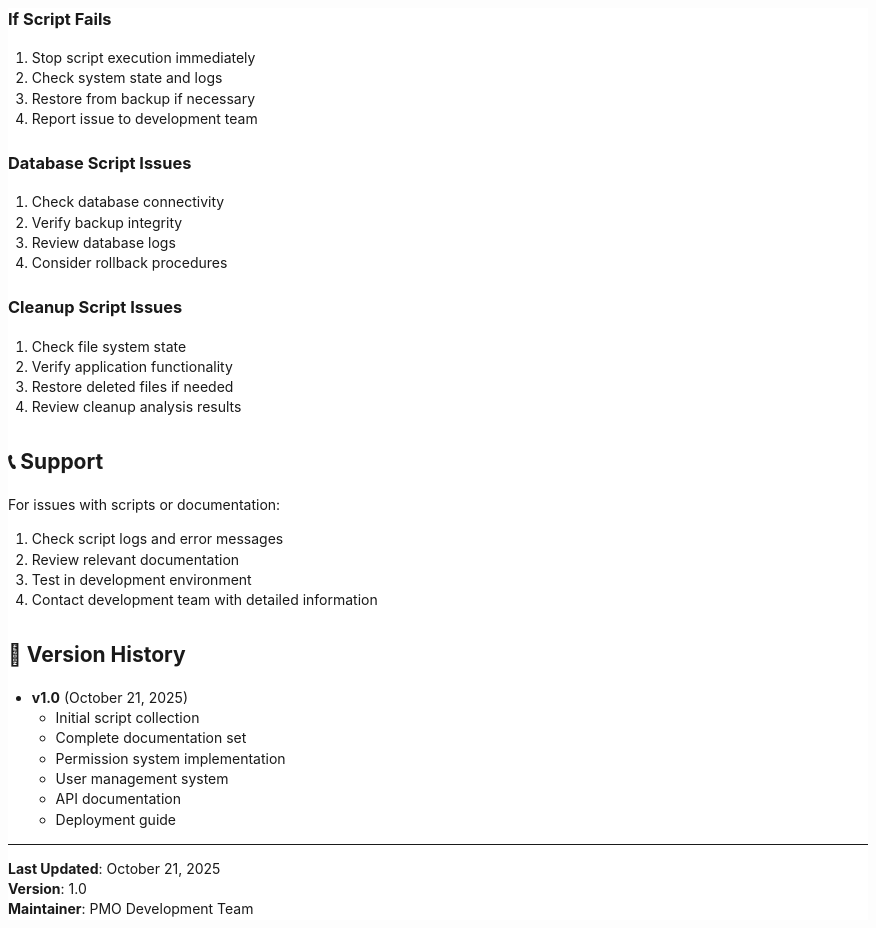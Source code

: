 ### If Script Fails
1. Stop script execution immediately
2. Check system state and logs
3. Restore from backup if necessary
4. Report issue to development team

### Database Script Issues
1. Check database connectivity
2. Verify backup integrity
3. Review database logs
4. Consider rollback procedures

### Cleanup Script Issues
1. Check file system state
2. Verify application functionality
3. Restore deleted files if needed
4. Review cleanup analysis results

## 📞 Support

For issues with scripts or documentation:
1. Check script logs and error messages
2. Review relevant documentation
3. Test in development environment
4. Contact development team with detailed information

## 🔄 Version History

- **v1.0** (October 21, 2025)
  - Initial script collection
  - Complete documentation set
  - Permission system implementation
  - User management system
  - API documentation
  - Deployment guide

---

**Last Updated**: October 21, 2025  
**Version**: 1.0  
**Maintainer**: PMO Development Team
